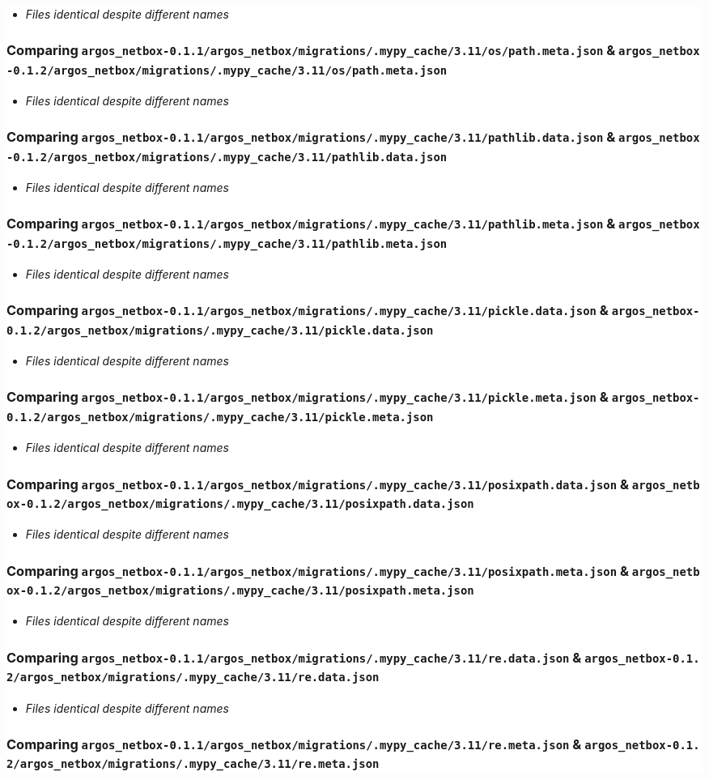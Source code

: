  * *Files identical despite different names*

### Comparing `argos_netbox-0.1.1/argos_netbox/migrations/.mypy_cache/3.11/os/path.meta.json` & `argos_netbox-0.1.2/argos_netbox/migrations/.mypy_cache/3.11/os/path.meta.json`

 * *Files identical despite different names*

### Comparing `argos_netbox-0.1.1/argos_netbox/migrations/.mypy_cache/3.11/pathlib.data.json` & `argos_netbox-0.1.2/argos_netbox/migrations/.mypy_cache/3.11/pathlib.data.json`

 * *Files identical despite different names*

### Comparing `argos_netbox-0.1.1/argos_netbox/migrations/.mypy_cache/3.11/pathlib.meta.json` & `argos_netbox-0.1.2/argos_netbox/migrations/.mypy_cache/3.11/pathlib.meta.json`

 * *Files identical despite different names*

### Comparing `argos_netbox-0.1.1/argos_netbox/migrations/.mypy_cache/3.11/pickle.data.json` & `argos_netbox-0.1.2/argos_netbox/migrations/.mypy_cache/3.11/pickle.data.json`

 * *Files identical despite different names*

### Comparing `argos_netbox-0.1.1/argos_netbox/migrations/.mypy_cache/3.11/pickle.meta.json` & `argos_netbox-0.1.2/argos_netbox/migrations/.mypy_cache/3.11/pickle.meta.json`

 * *Files identical despite different names*

### Comparing `argos_netbox-0.1.1/argos_netbox/migrations/.mypy_cache/3.11/posixpath.data.json` & `argos_netbox-0.1.2/argos_netbox/migrations/.mypy_cache/3.11/posixpath.data.json`

 * *Files identical despite different names*

### Comparing `argos_netbox-0.1.1/argos_netbox/migrations/.mypy_cache/3.11/posixpath.meta.json` & `argos_netbox-0.1.2/argos_netbox/migrations/.mypy_cache/3.11/posixpath.meta.json`

 * *Files identical despite different names*

### Comparing `argos_netbox-0.1.1/argos_netbox/migrations/.mypy_cache/3.11/re.data.json` & `argos_netbox-0.1.2/argos_netbox/migrations/.mypy_cache/3.11/re.data.json`

 * *Files identical despite different names*

### Comparing `argos_netbox-0.1.1/argos_netbox/migrations/.mypy_cache/3.11/re.meta.json` & `argos_netbox-0.1.2/argos_netbox/migrations/.mypy_cache/3.11/re.meta.json`

